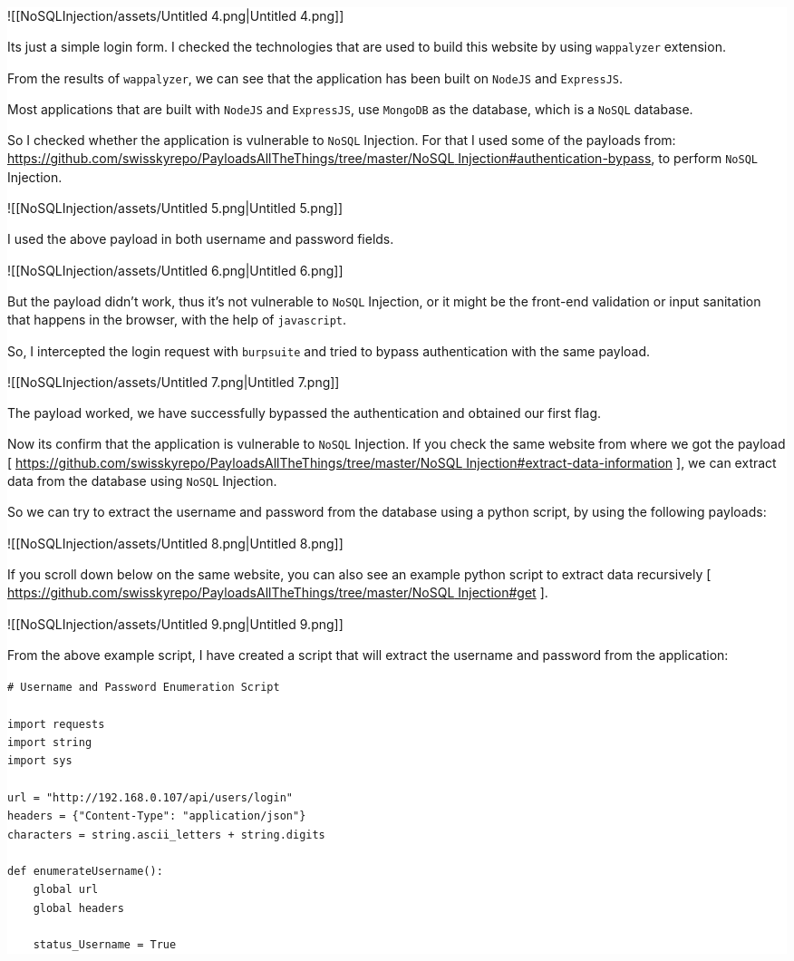 ![[NoSQLInjection/assets/Untitled 4.png|Untitled 4.png]]

Its just a simple login form. I checked the technologies that are used to build this website by using `wappalyzer` extension.

From the results of `wappalyzer`, we can see that the application has been built on `NodeJS` and `ExpressJS`.

Most applications that are built with `NodeJS` and `ExpressJS`, use `MongoDB` as the database, which is a `NoSQL` database.

So I checked whether the application is vulnerable to `NoSQL` Injection. For that I used some of the payloads from: [https://github.com/swisskyrepo/PayloadsAllTheThings/tree/master/NoSQL Injection#authentication-bypass](https://github.com/swisskyrepo/PayloadsAllTheThings/tree/master/NoSQL%20Injection#authentication-bypass), to perform `NoSQL` Injection.

![[NoSQLInjection/assets/Untitled 5.png|Untitled 5.png]]

I used the above payload in both username and password fields.

![[NoSQLInjection/assets/Untitled 6.png|Untitled 6.png]]

But the payload didn’t work, thus it’s not vulnerable to `NoSQL` Injection, or it might be the front-end validation or input sanitation that happens in the browser, with the help of `javascript`.

So, I intercepted the login request with `burpsuite` and tried to bypass authentication with the same payload.

![[NoSQLInjection/assets/Untitled 7.png|Untitled 7.png]]

The payload worked, we have successfully bypassed the authentication and obtained our first flag.

Now its confirm that the application is vulnerable to `NoSQL` Injection. If you check the same website from where we got the payload [ [https://github.com/swisskyrepo/PayloadsAllTheThings/tree/master/NoSQL Injection#extract-data-information](https://github.com/swisskyrepo/PayloadsAllTheThings/tree/master/NoSQL%20Injection#extract-data-information) ], we can extract data from the database using `NoSQL` Injection.

So we can try to extract the username and password from the database using a python script, by using the following payloads:

![[NoSQLInjection/assets/Untitled 8.png|Untitled 8.png]]

If you scroll down below on the same website, you can also see an example python script to extract data recursively [ [https://github.com/swisskyrepo/PayloadsAllTheThings/tree/master/NoSQL Injection#get](https://github.com/swisskyrepo/PayloadsAllTheThings/tree/master/NoSQL%20Injection#get) ].

![[NoSQLInjection/assets/Untitled 9.png|Untitled 9.png]]

From the above example script, I have created a script that will extract the username and password from the application:

```
# Username and Password Enumeration Script

import requests
import string
import sys

url = "http://192.168.0.107/api/users/login"
headers = {"Content-Type": "application/json"}
characters = string.ascii_letters + string.digits

def enumerateUsername():
    global url
    global headers

    status_Username = True
```
